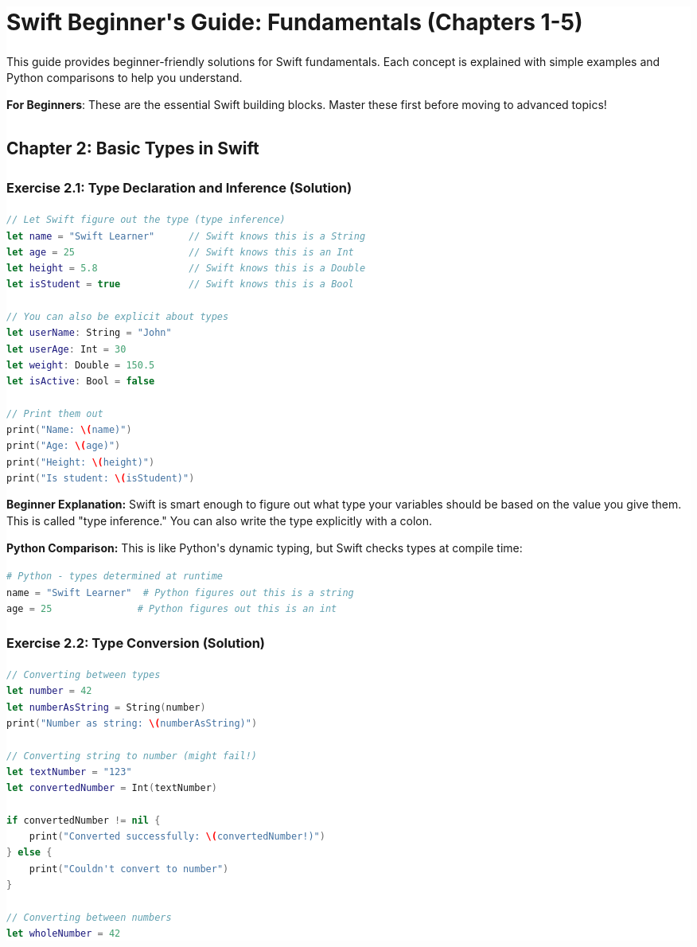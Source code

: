 # Swift Beginner's Guide: Fundamentals (Chapters 1-5)

This guide provides beginner-friendly solutions for Swift fundamentals. Each concept is explained with simple examples and Python comparisons to help you understand.

**For Beginners**: These are the essential Swift building blocks. Master these first before moving to advanced topics!

## Chapter 2: Basic Types in Swift

### Exercise 2.1: Type Declaration and Inference (Solution)

```swift
// Let Swift figure out the type (type inference)
let name = "Swift Learner"      // Swift knows this is a String
let age = 25                    // Swift knows this is an Int
let height = 5.8                // Swift knows this is a Double
let isStudent = true            // Swift knows this is a Bool

// You can also be explicit about types
let userName: String = "John"
let userAge: Int = 30
let weight: Double = 150.5
let isActive: Bool = false

// Print them out
print("Name: \(name)")
print("Age: \(age)")
print("Height: \(height)")
print("Is student: \(isStudent)")
```

**Beginner Explanation:** Swift is smart enough to figure out what type your variables should be based on the value you give them. This is called "type inference." You can also write the type explicitly with a colon.

**Python Comparison:** This is like Python's dynamic typing, but Swift checks types at compile time:

```python
# Python - types determined at runtime
name = "Swift Learner"  # Python figures out this is a string
age = 25               # Python figures out this is an int
```

### Exercise 2.2: Type Conversion (Solution)

```swift
// Converting between types
let number = 42
let numberAsString = String(number)
print("Number as string: \(numberAsString)")

// Converting string to number (might fail!)
let textNumber = "123"
let convertedNumber = Int(textNumber)

if convertedNumber != nil {
    print("Converted successfully: \(convertedNumber!)")
} else {
    print("Couldn't convert to number")
}

// Converting between numbers
let wholeNumber = 42
```